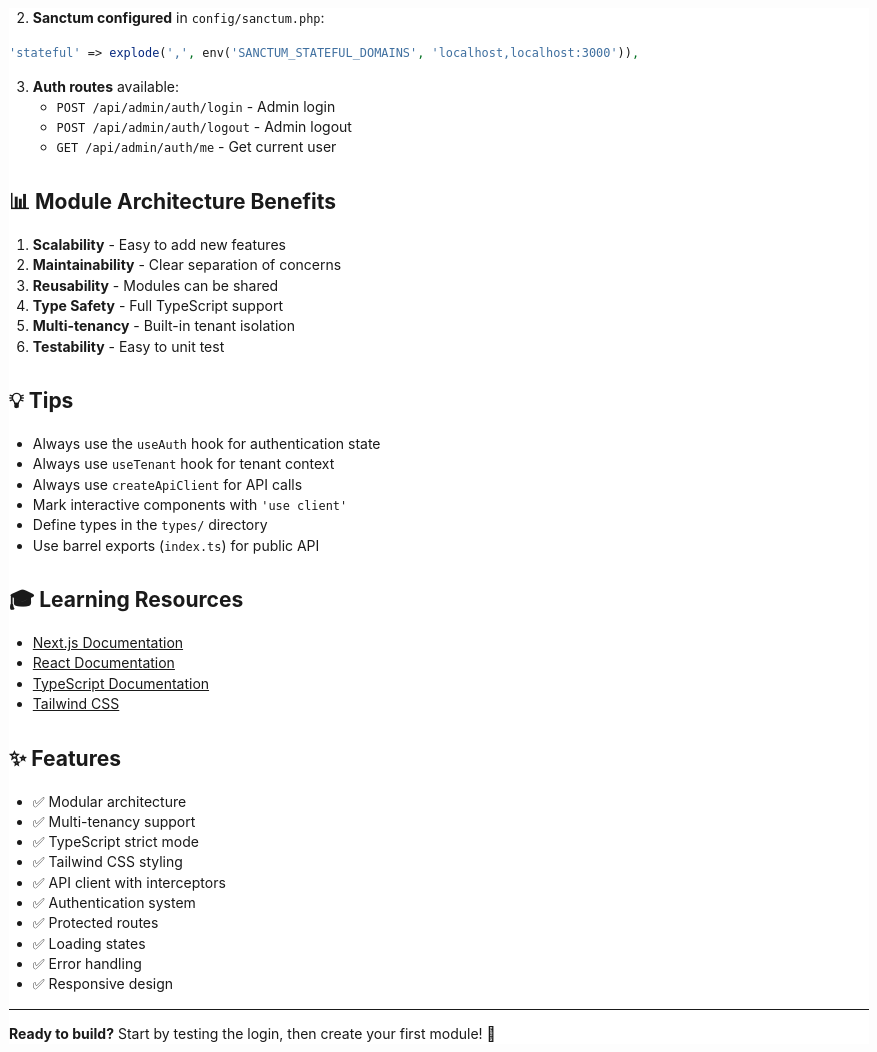 2. **Sanctum configured** in `config/sanctum.php`:
```php
'stateful' => explode(',', env('SANCTUM_STATEFUL_DOMAINS', 'localhost,localhost:3000')),
```

3. **Auth routes** available:
   - `POST /api/admin/auth/login` - Admin login
   - `POST /api/admin/auth/logout` - Admin logout
   - `GET /api/admin/auth/me` - Get current user

## 📊 Module Architecture Benefits

1. **Scalability** - Easy to add new features
2. **Maintainability** - Clear separation of concerns
3. **Reusability** - Modules can be shared
4. **Type Safety** - Full TypeScript support
5. **Multi-tenancy** - Built-in tenant isolation
6. **Testability** - Easy to unit test

## 💡 Tips

- Always use the `useAuth` hook for authentication state
- Always use `useTenant` hook for tenant context
- Always use `createApiClient` for API calls
- Mark interactive components with `'use client'`
- Define types in the `types/` directory
- Use barrel exports (`index.ts`) for public API

## 🎓 Learning Resources

- [Next.js Documentation](https://nextjs.org/docs)
- [React Documentation](https://react.dev)
- [TypeScript Documentation](https://www.typescriptlang.org/docs)
- [Tailwind CSS](https://tailwindcss.com/docs)

## ✨ Features

- ✅ Modular architecture
- ✅ Multi-tenancy support
- ✅ TypeScript strict mode
- ✅ Tailwind CSS styling
- ✅ API client with interceptors
- ✅ Authentication system
- ✅ Protected routes
- ✅ Loading states
- ✅ Error handling
- ✅ Responsive design

---

**Ready to build?** Start by testing the login, then create your first module! 🚀